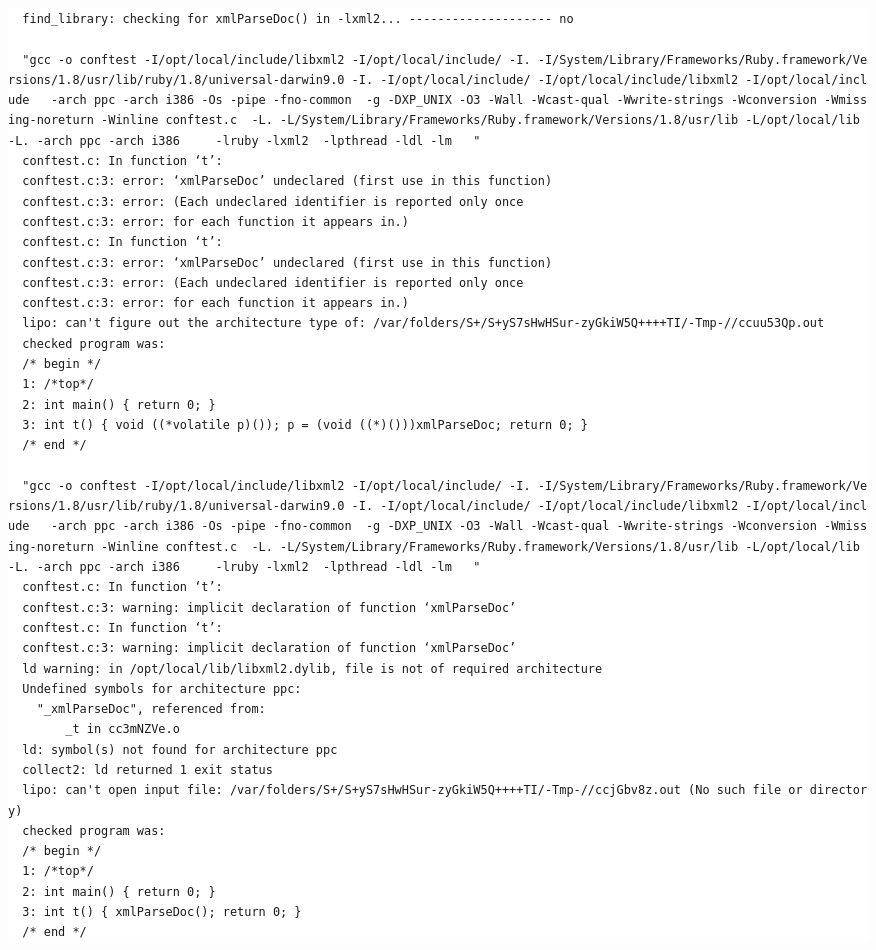 ``` code
  find_library: checking for xmlParseDoc() in -lxml2... -------------------- no

  "gcc -o conftest -I/opt/local/include/libxml2 -I/opt/local/include/ -I. -I/System/Library/Frameworks/Ruby.framework/Versions/1.8/usr/lib/ruby/1.8/universal-darwin9.0 -I. -I/opt/local/include/ -I/opt/local/include/libxml2 -I/opt/local/include   -arch ppc -arch i386 -Os -pipe -fno-common  -g -DXP_UNIX -O3 -Wall -Wcast-qual -Wwrite-strings -Wconversion -Wmissing-noreturn -Winline conftest.c  -L. -L/System/Library/Frameworks/Ruby.framework/Versions/1.8/usr/lib -L/opt/local/lib -L. -arch ppc -arch i386     -lruby -lxml2  -lpthread -ldl -lm   "
  conftest.c: In function ‘t’:
  conftest.c:3: error: ‘xmlParseDoc’ undeclared (first use in this function)
  conftest.c:3: error: (Each undeclared identifier is reported only once
  conftest.c:3: error: for each function it appears in.)
  conftest.c: In function ‘t’:
  conftest.c:3: error: ‘xmlParseDoc’ undeclared (first use in this function)
  conftest.c:3: error: (Each undeclared identifier is reported only once
  conftest.c:3: error: for each function it appears in.)
  lipo: can't figure out the architecture type of: /var/folders/S+/S+yS7sHwHSur-zyGkiW5Q++++TI/-Tmp-//ccuu53Qp.out
  checked program was:
  /* begin */
  1: /*top*/
  2: int main() { return 0; }
  3: int t() { void ((*volatile p)()); p = (void ((*)()))xmlParseDoc; return 0; }
  /* end */

  "gcc -o conftest -I/opt/local/include/libxml2 -I/opt/local/include/ -I. -I/System/Library/Frameworks/Ruby.framework/Versions/1.8/usr/lib/ruby/1.8/universal-darwin9.0 -I. -I/opt/local/include/ -I/opt/local/include/libxml2 -I/opt/local/include   -arch ppc -arch i386 -Os -pipe -fno-common  -g -DXP_UNIX -O3 -Wall -Wcast-qual -Wwrite-strings -Wconversion -Wmissing-noreturn -Winline conftest.c  -L. -L/System/Library/Frameworks/Ruby.framework/Versions/1.8/usr/lib -L/opt/local/lib -L. -arch ppc -arch i386     -lruby -lxml2  -lpthread -ldl -lm   "
  conftest.c: In function ‘t’:
  conftest.c:3: warning: implicit declaration of function ‘xmlParseDoc’
  conftest.c: In function ‘t’:
  conftest.c:3: warning: implicit declaration of function ‘xmlParseDoc’
  ld warning: in /opt/local/lib/libxml2.dylib, file is not of required architecture
  Undefined symbols for architecture ppc:
    "_xmlParseDoc", referenced from:
        _t in cc3mNZVe.o
  ld: symbol(s) not found for architecture ppc
  collect2: ld returned 1 exit status
  lipo: can't open input file: /var/folders/S+/S+yS7sHwHSur-zyGkiW5Q++++TI/-Tmp-//ccjGbv8z.out (No such file or directory)
  checked program was:
  /* begin */
  1: /*top*/
  2: int main() { return 0; }
  3: int t() { xmlParseDoc(); return 0; }
  /* end */
```
